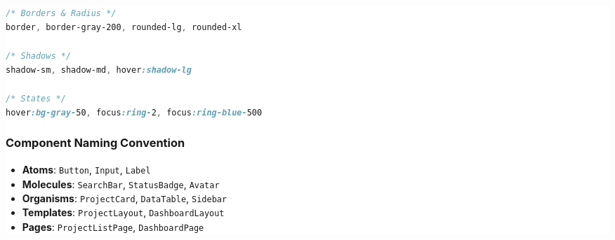 ```css
/* Borders & Radius */
border, border-gray-200, rounded-lg, rounded-xl

/* Shadows */
shadow-sm, shadow-md, hover:shadow-lg

/* States */
hover:bg-gray-50, focus:ring-2, focus:ring-blue-500
```

### **Component Naming Convention**
- **Atoms**: `Button`, `Input`, `Label`
- **Molecules**: `SearchBar`, `StatusBadge`, `Avatar`
- **Organisms**: `ProjectCard`, `DataTable`, `Sidebar`
- **Templates**: `ProjectLayout`, `DashboardLayout`
- **Pages**: `ProjectListPage`, `DashboardPage`
